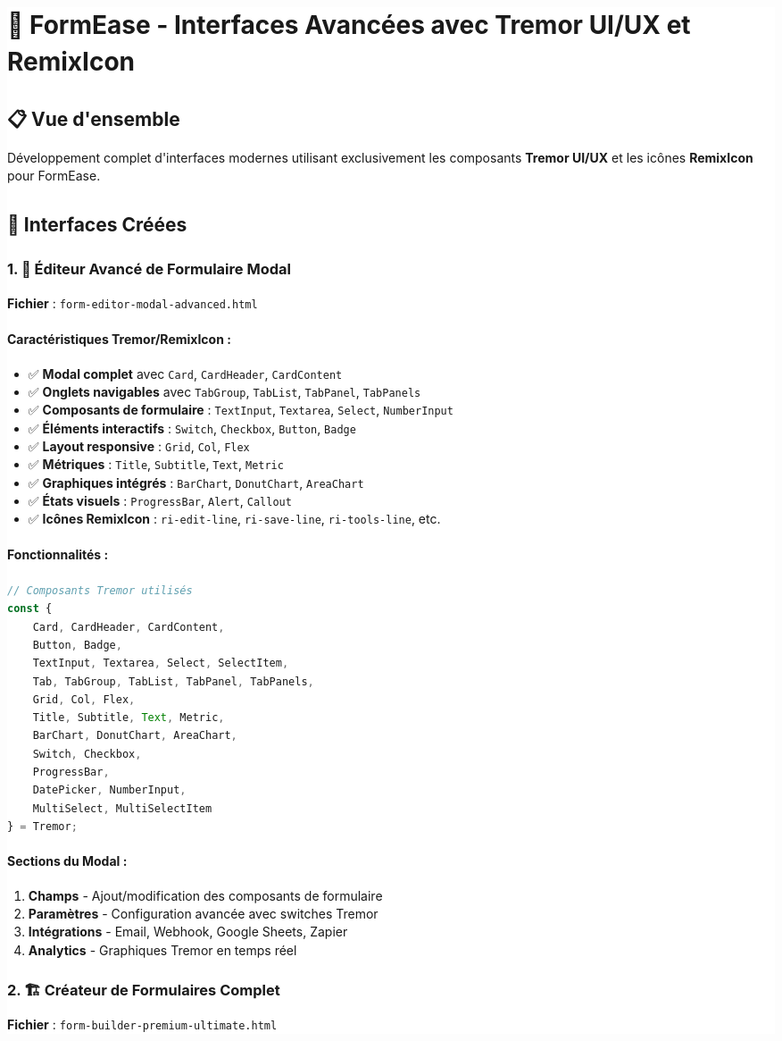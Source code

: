 # 🎨 FormEase - Interfaces Avancées avec Tremor UI/UX et RemixIcon

## 📋 Vue d'ensemble

Développement complet d'interfaces modernes utilisant exclusivement les composants **Tremor UI/UX** et les icônes **RemixIcon** pour FormEase.

## 🚀 Interfaces Créées

### 1. 📝 Éditeur Avancé de Formulaire Modal
**Fichier** : `form-editor-modal-advanced.html`

#### Caractéristiques Tremor/RemixIcon :
- ✅ **Modal complet** avec `Card`, `CardHeader`, `CardContent`
- ✅ **Onglets navigables** avec `TabGroup`, `TabList`, `TabPanel`, `TabPanels`
- ✅ **Composants de formulaire** : `TextInput`, `Textarea`, `Select`, `NumberInput`
- ✅ **Éléments interactifs** : `Switch`, `Checkbox`, `Button`, `Badge`
- ✅ **Layout responsive** : `Grid`, `Col`, `Flex`
- ✅ **Métriques** : `Title`, `Subtitle`, `Text`, `Metric`
- ✅ **Graphiques intégrés** : `BarChart`, `DonutChart`, `AreaChart`
- ✅ **États visuels** : `ProgressBar`, `Alert`, `Callout`
- ✅ **Icônes RemixIcon** : `ri-edit-line`, `ri-save-line`, `ri-tools-line`, etc.

#### Fonctionnalités :
```javascript
// Composants Tremor utilisés
const { 
    Card, CardHeader, CardContent, 
    Button, Badge, 
    TextInput, Textarea, Select, SelectItem,
    Tab, TabGroup, TabList, TabPanel, TabPanels,
    Grid, Col, Flex,
    Title, Subtitle, Text, Metric,
    BarChart, DonutChart, AreaChart,
    Switch, Checkbox,
    ProgressBar,
    DatePicker, NumberInput,
    MultiSelect, MultiSelectItem
} = Tremor;
```

#### Sections du Modal :
1. **Champs** - Ajout/modification des composants de formulaire
2. **Paramètres** - Configuration avancée avec switches Tremor
3. **Intégrations** - Email, Webhook, Google Sheets, Zapier
4. **Analytics** - Graphiques Tremor en temps réel

### 2. 🏗️ Créateur de Formulaires Complet
**Fichier** : `form-builder-premium-ultimate.html`
